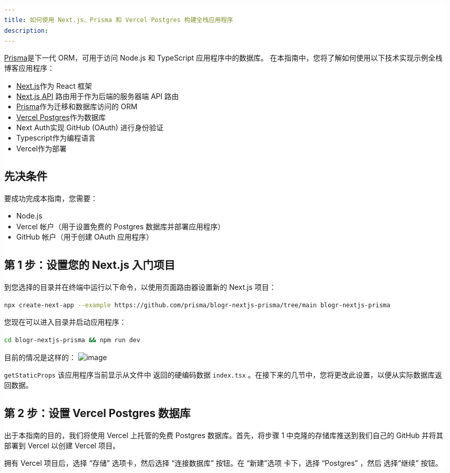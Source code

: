 ```yaml
---
title: 如何使用 Next.js、Prisma 和 Vercel Postgres 构建全栈应用程序
description:
---
```


[Prisma](https://prisma.io/)是下一代 ORM，可用于访问 Node.js 和 TypeScript 应用程序中的数据库。
在本指南中，您将了解如何使用以下技术实现示例全栈博客应用程序：

- [Next.js](https://nextjs.org/)作为 React 框架
- [Next.js API](https://nextjs.org/docs/pages/building-your-application/routing/api-routes) 路由用于作为后端的服务器端 API 路由
- [Prisma](https://prisma.io/)作为迁移和数据库访问的 ORM
- [Vercel Postgres](https://vercel.com/storage/postgres)作为数据库
- Next Auth实现 GitHub (OAuth) 进行身份验证
- Typescript作为编程语言
- Vercel作为部署

## 先决条件

要成功完成本指南，您需要：

- Node.js
- Vercel 帐户（用于设置免费的 Postgres 数据库并部署应用程序）
- GitHub 帐户（用于创建 OAuth 应用程序）

## 第 1 步：设置您的 Next.js 入门项目

到您选择的目录并在终端中运行以下命令，以使用页面路由器设置新的 Next.js 项目：

``` bash
npx create-next-app --example https://github.com/prisma/blogr-nextjs-prisma/tree/main blogr-nextjs-prisma
```

您现在可以进入目录并启动应用程序：

``` bash
cd blogr-nextjs-prisma && npm run dev
```

目前的情况是这样的：
![image](https://vercel.com/_next/image?url=https%3A%2F%2Fimages.ctfassets.net%2Fe5382hct74si%2F2urWoZq7yHkEhi93PPJXD4%2Fec4c90b45389261b215a499f24caaeb4%2F1.png&w=3840&q=75&dpl=dpl_2z3u8qHghW7NbJ58cNyTG46GGME7)

`getStaticProps` 该应用程序当前显示从文件中 返回的硬编码数据 `index.tsx` 。在接下来的几节中，您将更改此设置，以便从实际数据库返回数据。


## 第 2 步：设置 Vercel Postgres 数据库

出于本指南的目的，我们将使用 Vercel 上托管的免费 Postgres 数据库。首先，将步骤 1 中克隆的存储库推送到我们自己的 GitHub 并将其部署到 Vercel 以创建 Vercel 项目。

拥有 Vercel 项目后，选择 “存储” 选项卡，然后选择 “连接数据库” 按钮。在 “新建”选项 卡下，选择 “Postgres”  ，然后 选择“继续” 按钮。
